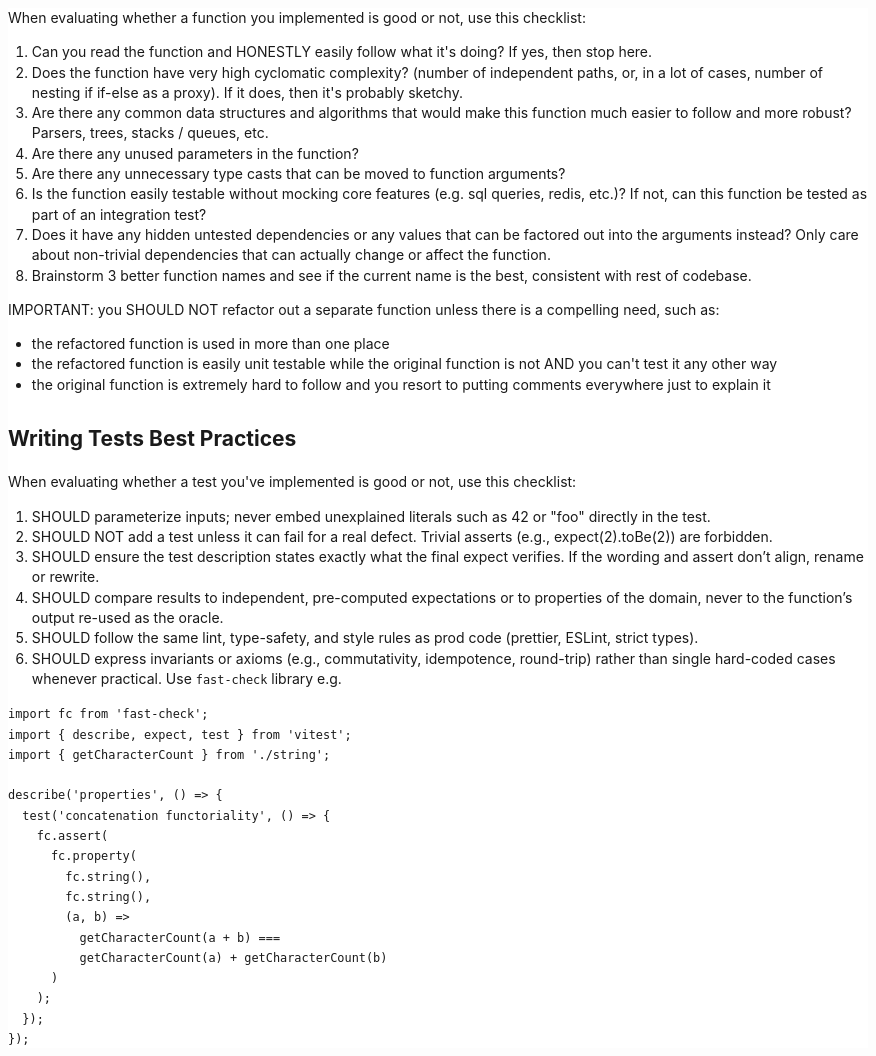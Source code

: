 When evaluating whether a function you implemented is good or not, use this checklist:

1. Can you read the function and HONESTLY easily follow what it's doing? If yes, then stop here.
2. Does the function have very high cyclomatic complexity? (number of independent paths, or, in a lot of cases, number of nesting if if-else as a proxy). If it does, then it's probably sketchy.
3. Are there any common data structures and algorithms that would make this function much easier to follow and more robust? Parsers, trees, stacks / queues, etc.
4. Are there any unused parameters in the function?
5. Are there any unnecessary type casts that can be moved to function arguments?
6. Is the function easily testable without mocking core features (e.g. sql queries, redis, etc.)? If not, can this function be tested as part of an integration test?
7. Does it have any hidden untested dependencies or any values that can be factored out into the arguments instead? Only care about non-trivial dependencies that can actually change or affect the function.
8. Brainstorm 3 better function names and see if the current name is the best, consistent with rest of codebase.

IMPORTANT: you SHOULD NOT refactor out a separate function unless there is a compelling need, such as:
  - the refactored function is used in more than one place
  - the refactored function is easily unit testable while the original function is not AND you can't test it any other way
  - the original function is extremely hard to follow and you resort to putting comments everywhere just to explain it

## Writing Tests Best Practices

When evaluating whether a test you've implemented is good or not, use this checklist:

1. SHOULD parameterize inputs; never embed unexplained literals such as 42 or "foo" directly in the test.
2. SHOULD NOT add a test unless it can fail for a real defect. Trivial asserts (e.g., expect(2).toBe(2)) are forbidden.
3. SHOULD ensure the test description states exactly what the final expect verifies. If the wording and assert don’t align, rename or rewrite.
4. SHOULD compare results to independent, pre-computed expectations or to properties of the domain, never to the function’s output re-used as the oracle.
5. SHOULD follow the same lint, type-safety, and style rules as prod code (prettier, ESLint, strict types).
6. SHOULD express invariants or axioms (e.g., commutativity, idempotence, round-trip) rather than single hard-coded cases whenever practical. Use `fast-check` library e.g.
```
import fc from 'fast-check';
import { describe, expect, test } from 'vitest';
import { getCharacterCount } from './string';

describe('properties', () => {
  test('concatenation functoriality', () => {
    fc.assert(
      fc.property(
        fc.string(),
        fc.string(),
        (a, b) =>
          getCharacterCount(a + b) ===
          getCharacterCount(a) + getCharacterCount(b)
      )
    );
  });
});
```
